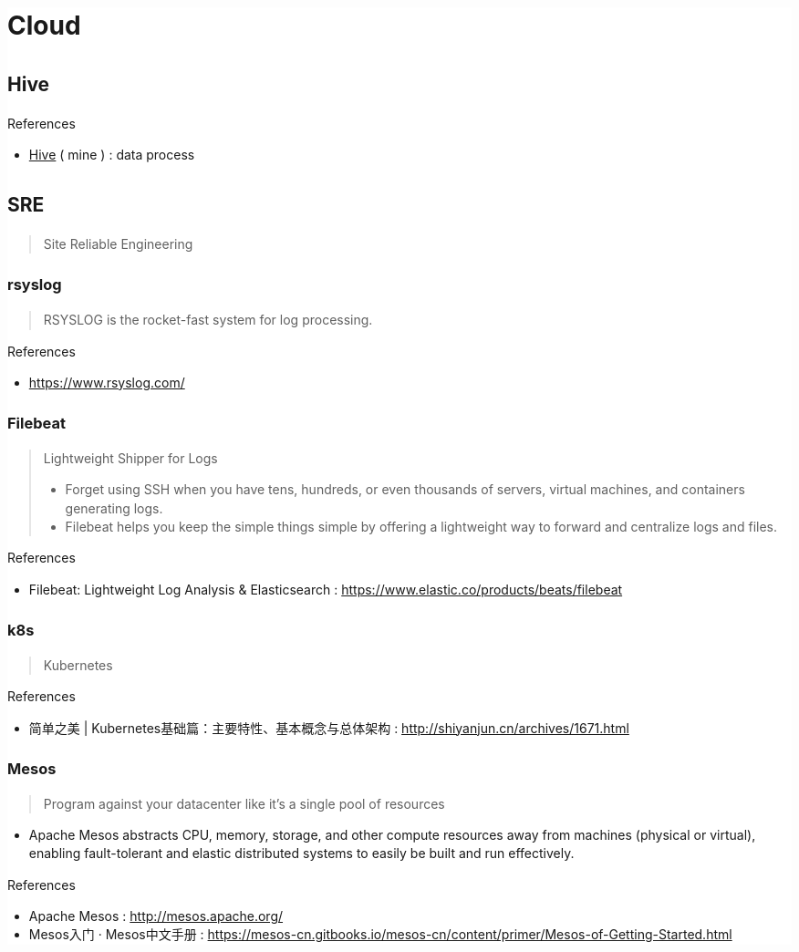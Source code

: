 # Cloud

## Hive

References

- [Hive](/snips/data-process/hive.md) ( mine ) : data process

## SRE

> Site Reliable Engineering

### rsyslog

> RSYSLOG is the rocket-fast system for log processing.

References

- https://www.rsyslog.com/

### Filebeat

> Lightweight Shipper for Logs
>
> - Forget using SSH when you have tens, hundreds, or even thousands of servers, virtual machines, and containers generating logs.
> - Filebeat helps you keep the simple things simple by offering a lightweight way to forward and centralize logs and files.

References

- Filebeat: Lightweight Log Analysis & Elasticsearch : https://www.elastic.co/products/beats/filebeat

### k8s

> Kubernetes

References

- 简单之美 | Kubernetes基础篇：主要特性、基本概念与总体架构 : http://shiyanjun.cn/archives/1671.html

### Mesos

> Program against your datacenter like it’s a single pool of resources

- Apache Mesos abstracts CPU, memory, storage, and other compute resources away from machines (physical or virtual), enabling fault-tolerant and elastic distributed systems to easily be built and run effectively.

References

- Apache Mesos : http://mesos.apache.org/
- Mesos入门 · Mesos中文手册 : https://mesos-cn.gitbooks.io/mesos-cn/content/primer/Mesos-of-Getting-Started.html
